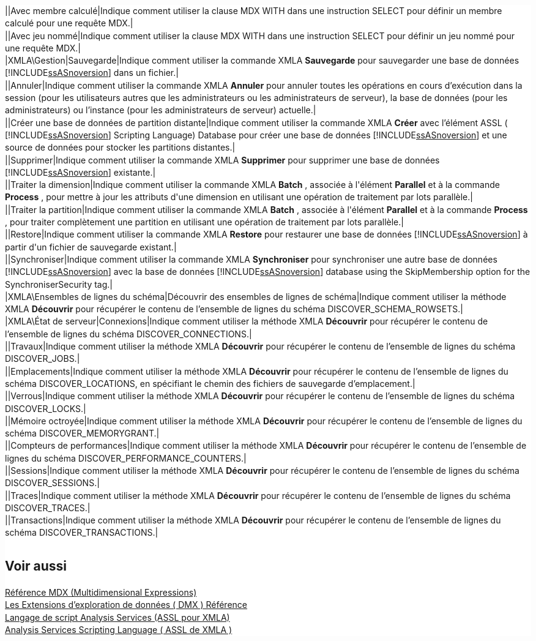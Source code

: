 ||Avec membre calculé|Indique comment utiliser la clause MDX WITH dans une instruction SELECT pour définir un membre calculé pour une requête MDX.|  
||Avec jeu nommé|Indique comment utiliser la clause MDX WITH dans une instruction SELECT pour définir un jeu nommé pour une requête MDX.|  
|XMLA\Gestion|Sauvegarde|Indique comment utiliser la commande XMLA **Sauvegarde** pour sauvegarder une base de données [!INCLUDE[ssASnoversion](../../includes/ssasnoversion-md.md)] dans un fichier.|  
||Annuler|Indique comment utiliser la commande XMLA **Annuler** pour annuler toutes les opérations en cours d’exécution dans la session (pour les utilisateurs autres que les administrateurs ou les administrateurs de serveur), la base de données (pour les administrateurs) ou l’instance (pour les administrateurs de serveur) actuelle.|  
||Créer une base de données de partition distante|Indique comment utiliser la commande XMLA **Créer** avec l’élément ASSL ( [!INCLUDE[ssASnoversion](../../includes/ssasnoversion-md.md)] Scripting Language) Database pour créer une base de données [!INCLUDE[ssASnoversion](../../includes/ssasnoversion-md.md)] et une source de données pour stocker les partitions distantes.|  
||Supprimer|Indique comment utiliser la commande XMLA **Supprimer** pour supprimer une base de données [!INCLUDE[ssASnoversion](../../includes/ssasnoversion-md.md)] existante.|  
||Traiter la dimension|Indique comment utiliser la commande XMLA **Batch** , associée à l'élément **Parallel** et à la commande **Process** , pour mettre à jour les attributs d'une dimension en utilisant une opération de traitement par lots parallèle.|  
||Traiter la partition|Indique comment utiliser la commande XMLA **Batch** , associée à l'élément **Parallel** et à la commande **Process** , pour traiter complètement une partition en utilisant une opération de traitement par lots parallèle.|  
||Restore|Indique comment utiliser la commande XMLA **Restore** pour restaurer une base de données [!INCLUDE[ssASnoversion](../../includes/ssasnoversion-md.md)] à partir d'un fichier de sauvegarde existant.|  
||Synchroniser|Indique comment utiliser la commande XMLA **Synchroniser** pour synchroniser une autre base de données [!INCLUDE[ssASnoversion](../../includes/ssasnoversion-md.md)] avec la base de données [!INCLUDE[ssASnoversion](../../includes/ssasnoversion-md.md)] database using the SkipMembership option for the SynchroniserSecurity tag.|  
|XMLA\Ensembles de lignes du schéma|Découvrir des ensembles de lignes de schéma|Indique comment utiliser la méthode XMLA **Découvrir** pour récupérer le contenu de l’ensemble de lignes du schéma DISCOVER_SCHEMA_ROWSETS.|  
|XMLA\État de serveur|Connexions|Indique comment utiliser la méthode XMLA **Découvrir** pour récupérer le contenu de l’ensemble de lignes du schéma DISCOVER_CONNECTIONS.|  
||Travaux|Indique comment utiliser la méthode XMLA **Découvrir** pour récupérer le contenu de l’ensemble de lignes du schéma DISCOVER_JOBS.|  
||Emplacements|Indique comment utiliser la méthode XMLA **Découvrir** pour récupérer le contenu de l’ensemble de lignes du schéma DISCOVER_LOCATIONS, en spécifiant le chemin des fichiers de sauvegarde d’emplacement.|  
||Verrous|Indique comment utiliser la méthode XMLA **Découvrir** pour récupérer le contenu de l’ensemble de lignes du schéma DISCOVER_LOCKS.|  
||Mémoire octroyée|Indique comment utiliser la méthode XMLA **Découvrir** pour récupérer le contenu de l’ensemble de lignes du schéma DISCOVER_MEMORYGRANT.|  
||Compteurs de performances|Indique comment utiliser la méthode XMLA **Découvrir** pour récupérer le contenu de l’ensemble de lignes du schéma DISCOVER_PERFORMANCE_COUNTERS.|  
||Sessions|Indique comment utiliser la méthode XMLA **Découvrir** pour récupérer le contenu de l’ensemble de lignes du schéma DISCOVER_SESSIONS.|  
||Traces|Indique comment utiliser la méthode XMLA **Découvrir** pour récupérer le contenu de l’ensemble de lignes du schéma DISCOVER_TRACES.|  
||Transactions|Indique comment utiliser la méthode XMLA **Découvrir** pour récupérer le contenu de l’ensemble de lignes du schéma DISCOVER_TRANSACTIONS.|  
  
## <a name="see-also"></a>Voir aussi  
 [Référence MDX &#40;Multidimensional Expressions&#41;](../../mdx/multidimensional-expressions-mdx-reference.md)   
 [Les Extensions d’exploration de données &#40; DMX &#41; Référence](../../dmx/data-mining-extensions-dmx-reference.md)   
 [Langage de script Analysis Services &#40;ASSL pour XMLA&#41;](../../analysis-services/scripting/analysis-services-scripting-language-assl-for-xmla.md)   
 [Analysis Services Scripting Language &#40; ASSL de XMLA &#41;](../../analysis-services/scripting/analysis-services-scripting-language-assl-for-xmla.md)  
  
  
